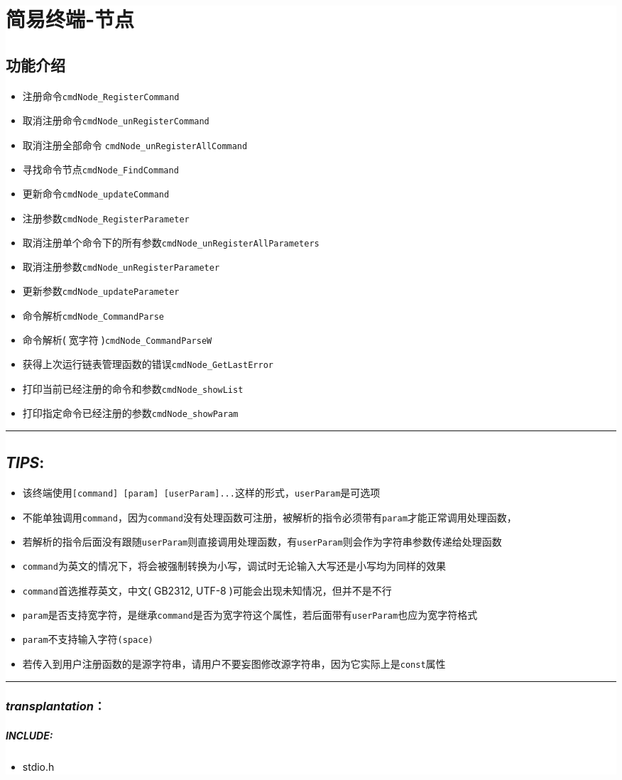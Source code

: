 # 简易终端-节点

## 功能介绍

- 注册命令`cmdNode_RegisterCommand`

- 取消注册命令`cmdNode_unRegisterCommand`

- 取消注册全部命令 `cmdNode_unRegisterAllCommand`

- 寻找命令节点`cmdNode_FindCommand`

- 更新命令`cmdNode_updateCommand`

- 注册参数`cmdNode_RegisterParameter`

- 取消注册单个命令下的所有参数`cmdNode_unRegisterAllParameters`

- 取消注册参数`cmdNode_unRegisterParameter`

- 更新参数`cmdNode_updateParameter`

- 命令解析`cmdNode_CommandParse`

- 命令解析( 宽字符 )`cmdNode_CommandParseW`

- 获得上次运行链表管理函数的错误`cmdNode_GetLastError`

- 打印当前已经注册的命令和参数`cmdNode_showList`

- 打印指定命令已经注册的参数`cmdNode_showParam`

------

## *TIPS*:

- 该终端使用`[command] [param] [userParam]...`这样的形式，`userParam`是可选项

- 不能单独调用`command`，因为`command`没有处理函数可注册，被解析的指令必须带有`param`才能正常调用处理函数，

- 若解析的指令后面没有跟随`userParam`则直接调用处理函数，有`userParam`则会作为字符串参数传递给处理函数

- `command`为英文的情况下，将会被强制转换为小写，调试时无论输入大写还是小写均为同样的效果

- `command`首选推荐英文，中文( GB2312, UTF-8 )可能会出现未知情况，但并不是不行

- `param`是否支持宽字符，是继承`command`是否为宽字符这个属性，若后面带有`userParam`也应为宽字符格式

- `param`不支持输入字符`(space)`

- 若传入到用户注册函数的是源字符串，请用户不要妄图修改源字符串，因为它实际上是`const`属性

---------

### *transplantation*：

##### INCLUDE:

- stdio.h
